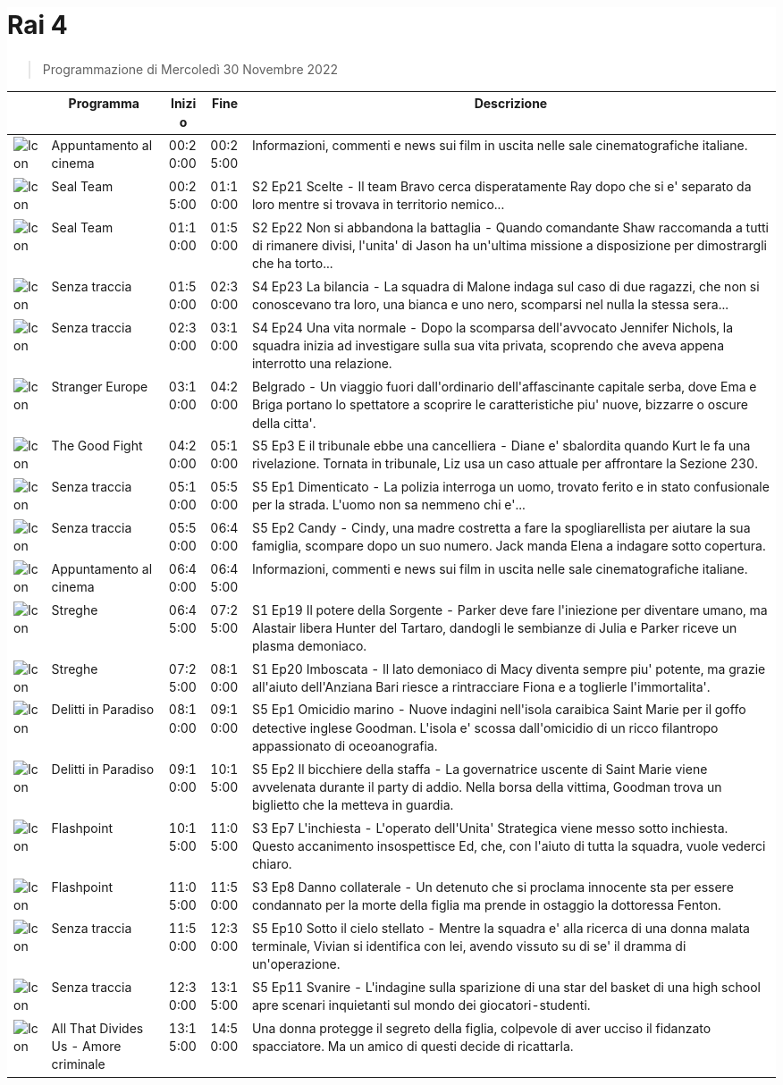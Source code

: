 # Rai 4
> Programmazione di Mercoledì 30 Novembre 2022

||Programma|Inizio|Fine|Descrizione|
|---|---|---|---|---|
|![Icon](https://guidatv.sky.it/uuid/DTT_Cover_aylSk7oKf.png)|Appuntamento al cinema|00:20:00|00:25:00|Informazioni, commenti e news sui film in uscita nelle sale cinematografiche italiane.
|![Icon](https://guidatv.sky.it/uuid/DTT_Cover_aylSk7oKf.png)|Seal Team|00:25:00|01:10:00|S2 Ep21 Scelte - Il team Bravo cerca disperatamente Ray dopo che si e&#039; separato da loro mentre si trovava in territorio nemico...
|![Icon](https://guidatv.sky.it/uuid/DTT_Cover_aylSk7oKf.png)|Seal Team|01:10:00|01:50:00|S2 Ep22 Non si abbandona la battaglia - Quando comandante Shaw raccomanda a tutti di rimanere divisi, l&#039;unita&#039; di Jason ha un&#039;ultima missione a disposizione per dimostrargli che ha torto...
|![Icon](https://guidatv.sky.it/uuid/72708892-c472-497c-b9ea-7164783f7797/cover?md5ChecksumParam=0ea0d8c5a9313f0f3bb215ae4877bc34)|Senza traccia|01:50:00|02:30:00|S4 Ep23 La bilancia - La squadra di Malone indaga sul caso di due ragazzi, che non si conoscevano tra loro, una bianca e uno nero, scomparsi nel nulla la stessa sera...
|![Icon](https://guidatv.sky.it/uuid/a0291eb8-ef50-4dd2-9ee6-fd37052e6e7a/cover?md5ChecksumParam=0ea0d8c5a9313f0f3bb215ae4877bc34)|Senza traccia|02:30:00|03:10:00|S4 Ep24 Una vita normale - Dopo la scomparsa dell&#039;avvocato Jennifer Nichols, la squadra inizia ad investigare sulla sua vita privata, scoprendo che aveva appena interrotto una relazione.
|![Icon](https://guidatv.sky.it/uuid/DTT_Cover_aylSk7oKf.png)|Stranger Europe|03:10:00|04:20:00|Belgrado - Un viaggio fuori dall&#039;ordinario dell&#039;affascinante capitale serba, dove Ema e Briga portano lo spettatore a scoprire le caratteristiche piu&#039; nuove, bizzarre o oscure della citta&#039;.
|![Icon](https://guidatv.sky.it/uuid/DTT_Cover_aylSk7oKf.png)|The Good Fight|04:20:00|05:10:00|S5 Ep3 E il tribunale ebbe una cancelliera - Diane e&#039; sbalordita quando Kurt le fa una rivelazione. Tornata in tribunale, Liz usa un caso attuale per affrontare la Sezione 230.
|![Icon](https://guidatv.sky.it/uuid/dc8ce72f-d161-42be-95f3-090d435ee61a/cover?md5ChecksumParam=153f82f1c6875eb5083a134b9d9a3077)|Senza traccia|05:10:00|05:50:00|S5 Ep1 Dimenticato - La polizia interroga un uomo, trovato ferito e in stato confusionale per la strada. L&#039;uomo non sa nemmeno chi e&#039;...
|![Icon](https://guidatv.sky.it/uuid/42972514-ac63-4e43-8825-d07304dcfbc6/cover?md5ChecksumParam=153f82f1c6875eb5083a134b9d9a3077)|Senza traccia|05:50:00|06:40:00|S5 Ep2 Candy - Cindy, una madre costretta a fare la spogliarellista per aiutare la sua famiglia, scompare dopo un suo numero. Jack manda Elena a indagare sotto copertura.
|![Icon](https://guidatv.sky.it/uuid/DTT_Cover_aylSk7oKf.png)|Appuntamento al cinema|06:40:00|06:45:00|Informazioni, commenti e news sui film in uscita nelle sale cinematografiche italiane.
|![Icon](https://guidatv.sky.it/uuid/DTT_Cover_aylSk7oKf.png)|Streghe|06:45:00|07:25:00|S1 Ep19 Il potere della Sorgente - Parker deve fare l&#039;iniezione per diventare umano, ma Alastair libera Hunter del Tartaro, dandogli le sembianze di Julia e Parker riceve un plasma demoniaco.
|![Icon](https://guidatv.sky.it/uuid/DTT_Cover_aylSk7oKf.png)|Streghe|07:25:00|08:10:00|S1 Ep20 Imboscata - Il lato demoniaco di Macy diventa sempre piu&#039; potente, ma grazie all&#039;aiuto dell&#039;Anziana Bari riesce a rintracciare Fiona e a toglierle l&#039;immortalita&#039;.
|![Icon](https://guidatv.sky.it/uuid/d652d0eb-e625-4155-b959-9832d38613ed/cover?md5ChecksumParam=0e8a1e4d95910213954a797d55ecef3d)|Delitti in Paradiso|08:10:00|09:10:00|S5 Ep1 Omicidio marino - Nuove indagini nell&#039;isola caraibica Saint Marie per il goffo detective inglese Goodman. L&#039;isola e&#039; scossa dall&#039;omicidio di un ricco filantropo appassionato di oceoanografia.
|![Icon](https://guidatv.sky.it/uuid/2076e332-6895-4c4e-9c58-e0ebc17f95dd/cover?md5ChecksumParam=0e8a1e4d95910213954a797d55ecef3d)|Delitti in Paradiso|09:10:00|10:15:00|S5 Ep2 Il bicchiere della staffa - La governatrice uscente di Saint Marie viene avvelenata durante il party di addio. Nella borsa della vittima, Goodman trova un biglietto che la metteva in guardia.
|![Icon](https://guidatv.sky.it/uuid/DTT_Cover_aylSk7oKf.png)|Flashpoint|10:15:00|11:05:00|S3 Ep7 L&#039;inchiesta - L&#039;operato dell&#039;Unita&#039; Strategica viene messo sotto inchiesta. Questo accanimento insospettisce Ed, che, con l&#039;aiuto di tutta la squadra, vuole vederci chiaro.
|![Icon](https://guidatv.sky.it/uuid/DTT_Cover_aylSk7oKf.png)|Flashpoint|11:05:00|11:50:00|S3 Ep8 Danno collaterale - Un detenuto che si proclama innocente sta per essere condannato per la morte della figlia ma prende in ostaggio la dottoressa Fenton.
|![Icon](https://guidatv.sky.it/uuid/29d71587-8e37-4f48-8c1f-bdd3157fcf24/cover?md5ChecksumParam=153f82f1c6875eb5083a134b9d9a3077)|Senza traccia|11:50:00|12:30:00|S5 Ep10 Sotto il cielo stellato - Mentre la squadra e&#039; alla ricerca di una donna malata terminale, Vivian si identifica con lei, avendo vissuto su di se&#039; il dramma di un&#039;operazione.
|![Icon](https://guidatv.sky.it/uuid/c4713865-3ae7-4801-9a66-f17ada88ba7f/cover?md5ChecksumParam=153f82f1c6875eb5083a134b9d9a3077)|Senza traccia|12:30:00|13:15:00|S5 Ep11 Svanire - L&#039;indagine sulla sparizione di una star del basket di una high school apre scenari inquietanti sul mondo dei giocatori-studenti.
|![Icon](https://guidatv.sky.it/uuid/654bdd76-b623-4dd8-9f32-c5b2d74c2e41/cover?md5ChecksumParam=2f431a37c88afc499564bdab4704c926)|All That Divides Us - Amore criminale|13:15:00|14:50:00|Una donna protegge il segreto della figlia, colpevole di aver ucciso il fidanzato spacciatore. Ma un amico di questi decide di ricattarla.